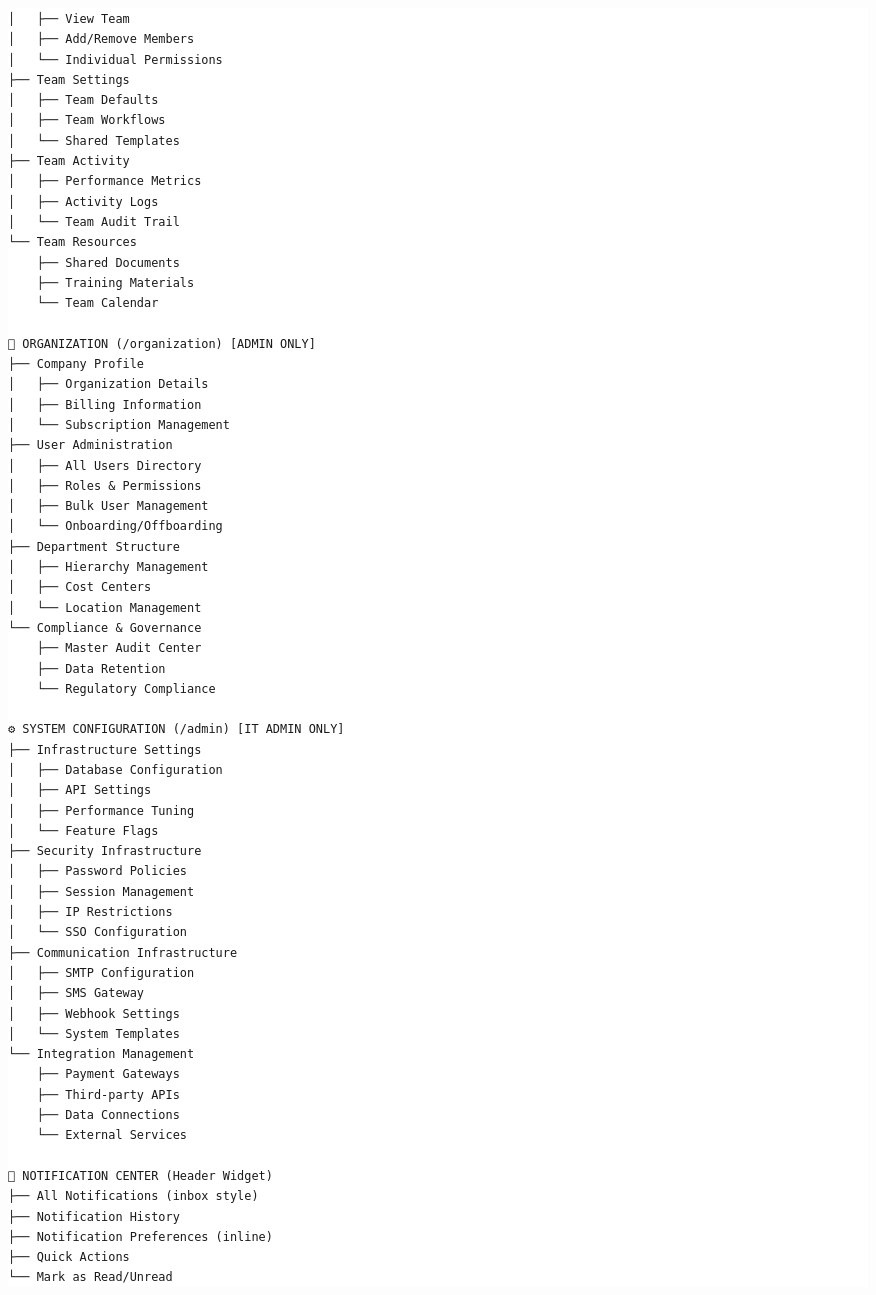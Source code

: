 ```
│   ├── View Team
│   ├── Add/Remove Members
│   └── Individual Permissions
├── Team Settings
│   ├── Team Defaults
│   ├── Team Workflows
│   └── Shared Templates
├── Team Activity
│   ├── Performance Metrics
│   ├── Activity Logs
│   └── Team Audit Trail
└── Team Resources
    ├── Shared Documents
    ├── Training Materials
    └── Team Calendar

🏢 ORGANIZATION (/organization) [ADMIN ONLY]
├── Company Profile
│   ├── Organization Details
│   ├── Billing Information
│   └── Subscription Management
├── User Administration
│   ├── All Users Directory
│   ├── Roles & Permissions
│   ├── Bulk User Management
│   └── Onboarding/Offboarding
├── Department Structure
│   ├── Hierarchy Management
│   ├── Cost Centers
│   └── Location Management
└── Compliance & Governance
    ├── Master Audit Center
    ├── Data Retention
    └── Regulatory Compliance

⚙️ SYSTEM CONFIGURATION (/admin) [IT ADMIN ONLY]
├── Infrastructure Settings
│   ├── Database Configuration
│   ├── API Settings
│   ├── Performance Tuning
│   └── Feature Flags
├── Security Infrastructure
│   ├── Password Policies
│   ├── Session Management
│   ├── IP Restrictions
│   └── SSO Configuration
├── Communication Infrastructure
│   ├── SMTP Configuration
│   ├── SMS Gateway
│   ├── Webhook Settings
│   └── System Templates
└── Integration Management
    ├── Payment Gateways
    ├── Third-party APIs
    ├── Data Connections
    └── External Services

🔔 NOTIFICATION CENTER (Header Widget)
├── All Notifications (inbox style)
├── Notification History
├── Notification Preferences (inline)
├── Quick Actions
└── Mark as Read/Unread
```